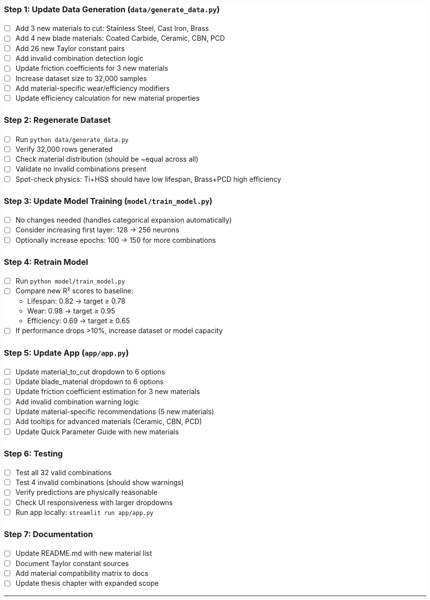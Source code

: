 ### Step 1: Update Data Generation (`data/generate_data.py`)
- [ ] Add 3 new materials to cut: Stainless Steel, Cast Iron, Brass
- [ ] Add 4 new blade materials: Coated Carbide, Ceramic, CBN, PCD
- [ ] Add 26 new Taylor constant pairs
- [ ] Add invalid combination detection logic
- [ ] Update friction coefficients for 3 new materials
- [ ] Increase dataset size to 32,000 samples
- [ ] Add material-specific wear/efficiency modifiers
- [ ] Update efficiency calculation for new material properties

### Step 2: Regenerate Dataset
- [ ] Run `python data/generate_data.py`
- [ ] Verify 32,000 rows generated
- [ ] Check material distribution (should be ~equal across all)
- [ ] Validate no invalid combinations present
- [ ] Spot-check physics: Ti+HSS should have low lifespan, Brass+PCD high efficiency

### Step 3: Update Model Training (`model/train_model.py`)
- [ ] No changes needed (handles categorical expansion automatically)
- [ ] Consider increasing first layer: 128 → 256 neurons
- [ ] Optionally increase epochs: 100 → 150 for more combinations

### Step 4: Retrain Model
- [ ] Run `python model/train_model.py`
- [ ] Compare new R² scores to baseline:
  - Lifespan: 0.82 → target ≥ 0.78
  - Wear: 0.98 → target ≥ 0.95
  - Efficiency: 0.69 → target ≥ 0.65
- [ ] If performance drops >10%, increase dataset or model capacity

### Step 5: Update App (`app/app.py`)
- [ ] Update material_to_cut dropdown to 6 options
- [ ] Update blade_material dropdown to 6 options
- [ ] Update friction coefficient estimation for 3 new materials
- [ ] Add invalid combination warning logic
- [ ] Update material-specific recommendations (5 new materials)
- [ ] Add tooltips for advanced materials (Ceramic, CBN, PCD)
- [ ] Update Quick Parameter Guide with new materials

### Step 6: Testing
- [ ] Test all 32 valid combinations
- [ ] Test 4 invalid combinations (should show warnings)
- [ ] Verify predictions are physically reasonable
- [ ] Check UI responsiveness with larger dropdowns
- [ ] Run app locally: `streamlit run app/app.py`

### Step 7: Documentation
- [ ] Update README.md with new material list
- [ ] Document Taylor constant sources
- [ ] Add material compatibility matrix to docs
- [ ] Update thesis chapter with expanded scope

---